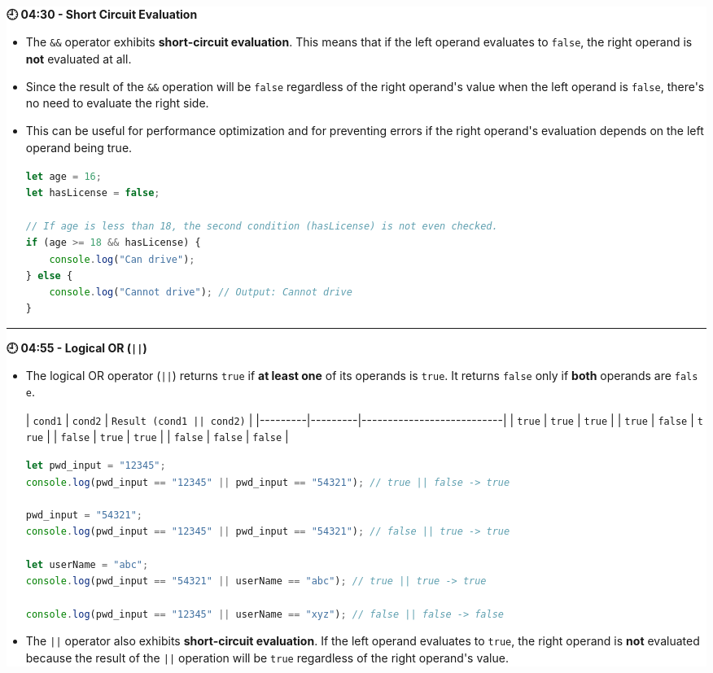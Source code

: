 
**🕘 04:30 - Short Circuit Evaluation**

* The `&&` operator exhibits **short-circuit evaluation**. This means that if the left operand evaluates to `false`, the right operand is **not** evaluated at all.
* Since the result of the `&&` operation will be `false` regardless of the right operand's value when the left operand is `false`, there's no need to evaluate the right side.
* This can be useful for performance optimization and for preventing errors if the right operand's evaluation depends on the left operand being true.

   ```javascript
   let age = 16;
   let hasLicense = false;

   // If age is less than 18, the second condition (hasLicense) is not even checked.
   if (age >= 18 && hasLicense) {
       console.log("Can drive");
   } else {
       console.log("Cannot drive"); // Output: Cannot drive
   }
   ```

---

**🕘 04:55 - Logical OR (`||`)**

* The logical OR operator (`||`) returns `true` if **at least one** of its operands is `true`. It returns `false` only if **both** operands are `false`.

   | `cond1` | `cond2` | `Result (cond1 || cond2)` |
   |---------|---------|---------------------------|
   | `true`  | `true`  | `true`                    |
   | `true`  | `false` | `true`                    |
   | `false` | `true`  | `true`                    |
   | `false` | `false` | `false`                   |

   ```javascript
   let pwd_input = "12345";
   console.log(pwd_input == "12345" || pwd_input == "54321"); // true || false -> true

   pwd_input = "54321";
   console.log(pwd_input == "12345" || pwd_input == "54321"); // false || true -> true

   let userName = "abc";
   console.log(pwd_input == "54321" || userName == "abc"); // true || true -> true

   console.log(pwd_input == "12345" || userName == "xyz"); // false || false -> false
   ```

* The `||` operator also exhibits **short-circuit evaluation**. If the left operand evaluates to `true`, the right operand is **not** evaluated because the result of the `||` operation will be `true` regardless of the right operand's value.
